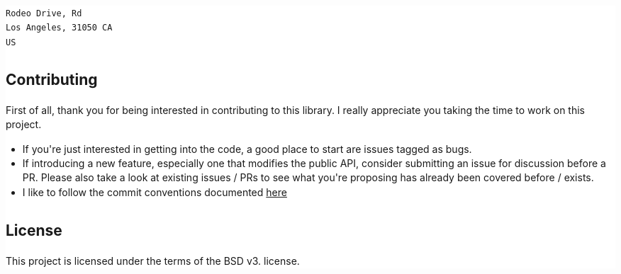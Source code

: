 ```
Rodeo Drive, Rd
Los Angeles, 31050 CA
US
```
## Contributing

First of all, thank you for being interested in contributing to this library.
I really appreciate you taking the time to work on this project.

- If you're just interested in getting into the code, a good place to start are
issues tagged as bugs.
- If introducing a new feature, especially one that modifies the public API,
consider submitting an issue for discussion before a PR. Please also take a look
at existing issues / PRs to see what you're proposing has  already been covered
before / exists.
- I like to follow the commit conventions documented [here](https://www.conventionalcommits.org/en/v1.0.0/#summary)

## License

This project is licensed under the terms of the BSD v3. license.
